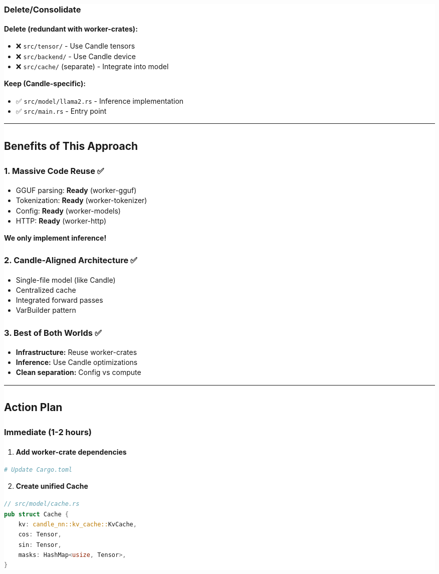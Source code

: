 ### Delete/Consolidate

**Delete (redundant with worker-crates):**
- ❌ `src/tensor/` - Use Candle tensors
- ❌ `src/backend/` - Use Candle device
- ❌ `src/cache/` (separate) - Integrate into model

**Keep (Candle-specific):**
- ✅ `src/model/llama2.rs` - Inference implementation
- ✅ `src/main.rs` - Entry point

---

## Benefits of This Approach

### 1. Massive Code Reuse ✅
- GGUF parsing: **Ready** (worker-gguf)
- Tokenization: **Ready** (worker-tokenizer)
- Config: **Ready** (worker-models)
- HTTP: **Ready** (worker-http)

**We only implement inference!**

### 2. Candle-Aligned Architecture ✅
- Single-file model (like Candle)
- Centralized cache
- Integrated forward passes
- VarBuilder pattern

### 3. Best of Both Worlds ✅
- **Infrastructure:** Reuse worker-crates
- **Inference:** Use Candle optimizations
- **Clean separation:** Config vs compute

---

## Action Plan

### Immediate (1-2 hours)

1. **Add worker-crate dependencies**
```bash
# Update Cargo.toml
```

2. **Create unified Cache**
```rust
// src/model/cache.rs
pub struct Cache {
    kv: candle_nn::kv_cache::KvCache,
    cos: Tensor,
    sin: Tensor,
    masks: HashMap<usize, Tensor>,
}
```
